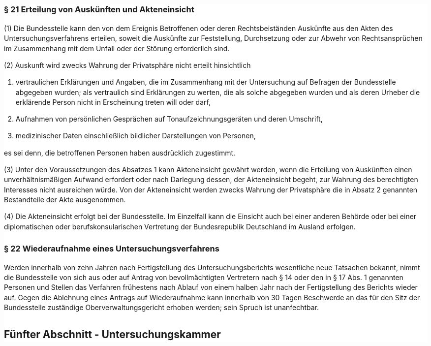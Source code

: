 
### § 21 Erteilung von Auskünften und Akteneinsicht

(1) Die Bundesstelle kann den von dem Ereignis Betroffenen oder deren
Rechtsbeiständen Auskünfte aus den Akten des Untersuchungsverfahrens
erteilen, soweit die Auskünfte zur Feststellung, Durchsetzung oder zur
Abwehr von Rechtsansprüchen im Zusammenhang mit dem Unfall oder der
Störung erforderlich sind.

(2) Auskunft wird zwecks Wahrung der Privatsphäre nicht erteilt
hinsichtlich

1.  vertraulichen Erklärungen und Angaben, die im Zusammenhang mit der
    Untersuchung auf Befragen der Bundesstelle abgegeben wurden; als
    vertraulich sind Erklärungen zu werten, die als solche abgegeben
    wurden und als deren Urheber die erklärende Person nicht in
    Erscheinung treten will oder darf,


2.  Aufnahmen von persönlichen Gesprächen auf Tonaufzeichnungsgeräten und
    deren Umschrift,


3.  medizinischer Daten einschließlich bildlicher Darstellungen von
    Personen,



es sei denn, die betroffenen Personen haben ausdrücklich zugestimmt.

(3) Unter den Voraussetzungen des Absatzes 1 kann Akteneinsicht
gewährt werden, wenn die Erteilung von Auskünften einen
unverhältnismäßigen Aufwand erfordert oder nach Darlegung dessen, der
Akteneinsicht begeht, zur Wahrung des berechtigten Interesses nicht
ausreichen würde. Von der Akteneinsicht werden zwecks Wahrung der
Privatsphäre die in Absatz 2 genannten Bestandteile der Akte
ausgenommen.

(4) Die Akteneinsicht erfolgt bei der Bundesstelle. Im Einzelfall kann
die Einsicht auch bei einer anderen Behörde oder bei einer
diplomatischen oder berufskonsularischen Vertretung der Bundesrepublik
Deutschland im Ausland erfolgen.


### § 22 Wiederaufnahme eines Untersuchungsverfahrens

Werden innerhalb von zehn Jahren nach Fertigstellung des
Untersuchungsberichts wesentliche neue Tatsachen bekannt, nimmt die
Bundesstelle von sich aus oder auf Antrag von bevollmächtigten
Vertretern nach § 14 oder den in § 17 Abs. 1 genannten Personen und
Stellen das Verfahren frühestens nach Ablauf von einem halben Jahr
nach der Fertigstellung des Berichts wieder auf. Gegen die Ablehnung
eines Antrags auf Wiederaufnahme kann innerhalb von 30 Tagen
Beschwerde an das für den Sitz der Bundesstelle zuständige
Oberverwaltungsgericht erhoben werden; sein Spruch ist unanfechtbar.


## Fünfter Abschnitt - Untersuchungskammer
